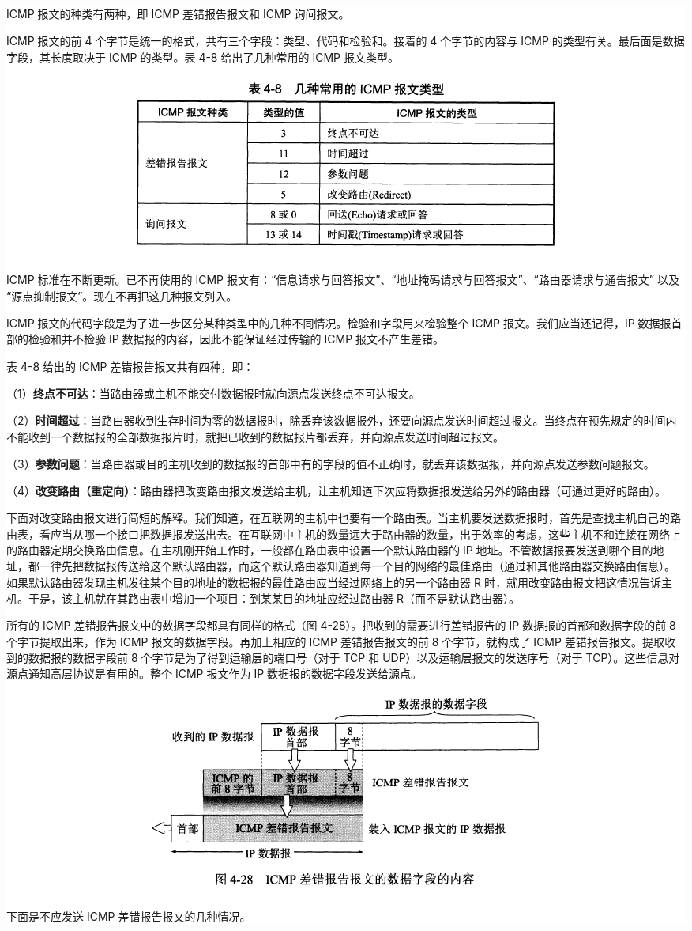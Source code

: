 ICMP 报文的种类有两种，即 ICMP 差错报告报文和 ICMP 询问报文。

ICMP 报文的前 4 个字节是统一的格式，共有三个字段：类型、代码和检验和。接着的 4 个字节的内容与 ICMP 的类型有关。最后面是数据字段，其长度取决于 ICMP 的类型。表 4-8 给出了几种常用的 ICMP 报文类型。

<div align="center"> <img src="https://raw.githubusercontent.com/BufferedStream/cs-learning-notes/master/notes/images/%E7%BD%91%E7%BB%9C%E5%B1%82%20-%20%E5%9B%BE13.png"/> </div><br>
ICMP 标准在不断更新。已不再使用的 ICMP 报文有：“信息请求与回答报文”、“地址掩码请求与回答报文”、“路由器请求与通告报文” 以及 “源点抑制报文”。现在不再把这几种报文列入。

ICMP 报文的代码字段是为了进一步区分某种类型中的几种不同情况。检验和字段用来检验整个 ICMP 报文。我们应当还记得，IP 数据报首部的检验和并不检验 IP 数据报的内容，因此不能保证经过传输的 ICMP 报文不产生差错。

表 4-8 给出的 ICMP 差错报告报文共有四种，即：

（1）**终点不可达**：当路由器或主机不能交付数据报时就向源点发送终点不可达报文。

（2）**时间超过**：当路由器收到生存时间为零的数据报时，除丢弃该数据报外，还要向源点发送时间超过报文。当终点在预先规定的时间内不能收到一个数据报的全部数据报片时，就把已收到的数据报片都丢弃，并向源点发送时间超过报文。

（3）**参数问题**：当路由器或目的主机收到的数据报的首部中有的字段的值不正确时，就丢弃该数据报，并向源点发送参数问题报文。

（4）**改变路由（重定向）**：路由器把改变路由报文发送给主机，让主机知道下次应将数据报发送给另外的路由器（可通过更好的路由）。

下面对改变路由报文进行简短的解释。我们知道，在互联网的主机中也要有一个路由表。当主机要发送数据报时，首先是查找主机自己的路由表，看应当从哪一个接口把数据报发送出去。在互联网中主机的数量远大于路由器的数量，出于效率的考虑，这些主机不和连接在网络上的路由器定期交换路由信息。在主机刚开始工作时，一般都在路由表中设置一个默认路由器的 IP 地址。不管数据报要发送到哪个目的地址，都一律先把数据报传送给这个默认路由器，而这个默认路由器知道到每一个目的网络的最佳路由（通过和其他路由器交换路由信息）。如果默认路由器发现主机发往某个目的地址的数据报的最佳路由应当经过网络上的另一个路由器 R 时，就用改变路由报文把这情况告诉主机。于是，该主机就在其路由表中增加一个项目：到某某目的地址应经过路由器 R（而不是默认路由器）。

所有的 ICMP 差错报告报文中的数据字段都具有同样的格式（图 4-28）。把收到的需要进行差错报告的 IP 数据报的首部和数据字段的前 8 个字节提取出来，作为 ICMP 报文的数据字段。再加上相应的 ICMP 差错报告报文的前 8 个字节，就构成了 ICMP 差错报告报文。提取收到的数据报的数据字段前 8 个字节是为了得到运输层的端口号（对于 TCP 和 UDP）以及运输层报文的发送序号（对于 TCP）。这些信息对源点通知高层协议是有用的。整个 ICMP 报文作为 IP 数据报的数据字段发送给源点。

<div align="center"> <img src="https://raw.githubusercontent.com/BufferedStream/cs-learning-notes/master/notes/images/网络层 - 图15.jpg"/> </div><br>
下面是不应发送 ICMP 差错报告报文的几种情况。
